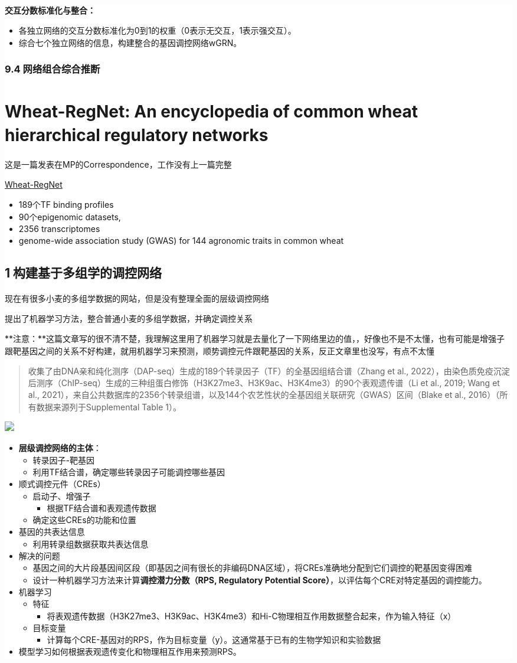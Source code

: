 **交互分数标准化与整合：**

- 各独立网络的交互分数标准化为0到1的权重（0表示无交互，1表示强交互）。
- 综合七个独立网络的信息，构建整合的基因调控网络wGRN。



### 9.4 网络组合综合推断



# Wheat-RegNet: An encyclopedia of common wheat hierarchical regulatory networks

这是一篇发表在MP的Correspondence，工作没有上一篇完整

[Wheat-RegNet](http://bioinfo.sibs.ac.cn/Wheat-RegNet/)

- 189个TF binding profiles
- 90个epigenomic datasets,
- 2356 transcriptomes
-  genome-wide association study (GWAS) for 144 agronomic traits in common wheat

## 1 构建基于多组学的调控网络

现在有很多小麦的多组学数据的网站，但是没有整理全面的层级调控网络

提出了机器学习方法，整合普通小麦的多组学数据，并确定调控关系



**注意：**这篇文章写的很不清不楚，我理解这里用了机器学习就是去量化了一下网络里边的值，，好像也不是不太懂，也有可能是增强子跟靶基因之间的关系不好构建，就用机器学习来预测，顺势调控元件跟靶基因的关系，反正文章里也没写，有点不太懂

> 收集了由DNA亲和纯化测序（DAP-seq）生成的189个转录因子（TF）的全基因组结合谱（Zhang et al., 2022），由染色质免疫沉淀后测序（ChIP-seq）生成的三种组蛋白修饰（H3K27me3、H3K9ac、H3K4me3）的90个表观遗传谱（Li et al., 2019; Wang et al., 2021），来自公共数据库的2356个转录组谱，以及144个农艺性状的全基因组关联研究（GWAS）区间（Blake et al., 2016）（所有数据来源列于Supplemental Table 1）。



![](https://pic1.imgdb.cn/item/67988c14d0e0a243d4f846b2.png)

- **层级调控网络的主体**：
  - 转录因子-靶基因
  - 利用TF结合谱，确定哪些转录因子可能调控哪些基因
- 顺式调控元件（CREs）
  - 启动子、增强子
    - 根据TF结合谱和表观遗传数据
  - 确定这些CREs的功能和位置
- 基因的共表达信息
  - 利用转录组数据获取共表达信息
- 解决的问题
  - 基因之间的大片段基因间区段（即基因之间有很长的非编码DNA区域），将CREs准确地分配到它们调控的靶基因变得困难
  - 设计一种机器学习方法来计算**调控潜力分数（RPS, Regulatory Potential Score）**，以评估每个CRE对特定基因的调控能力。
- 机器学习
  - 特征
    - 将表观遗传数据（H3K27me3、H3K9ac、H3K4me3）和Hi-C物理相互作用数据整合起来，作为输入特征（x）
  - 目标变量
    - 计算每个CRE-基因对的RPS，作为目标变量（y）。这通常基于已有的生物学知识和实验数据
- 模型学习如何根据表观遗传变化和物理相互作用来预测RPS。
